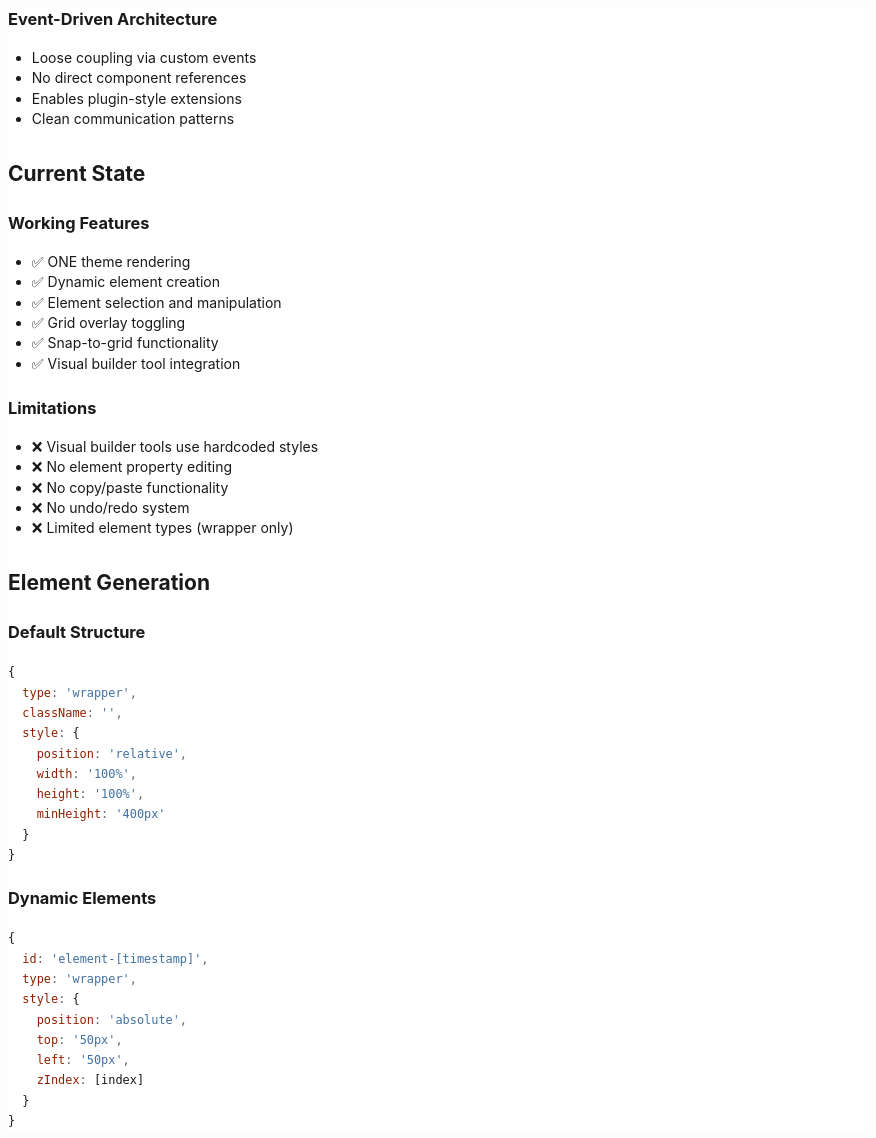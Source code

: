 ### Event-Driven Architecture
- Loose coupling via custom events
- No direct component references
- Enables plugin-style extensions
- Clean communication patterns

## Current State

### Working Features
- ✅ ONE theme rendering
- ✅ Dynamic element creation
- ✅ Element selection and manipulation
- ✅ Grid overlay toggling
- ✅ Snap-to-grid functionality
- ✅ Visual builder tool integration

### Limitations
- ❌ Visual builder tools use hardcoded styles
- ❌ No element property editing
- ❌ No copy/paste functionality
- ❌ No undo/redo system
- ❌ Limited element types (wrapper only)

## Element Generation

### Default Structure
```javascript
{
  type: 'wrapper',
  className: '',
  style: {
    position: 'relative',
    width: '100%',
    height: '100%',
    minHeight: '400px'
  }
}
```

### Dynamic Elements
```javascript
{
  id: 'element-[timestamp]',
  type: 'wrapper',
  style: {
    position: 'absolute',
    top: '50px',
    left: '50px',
    zIndex: [index]
  }
}
```
